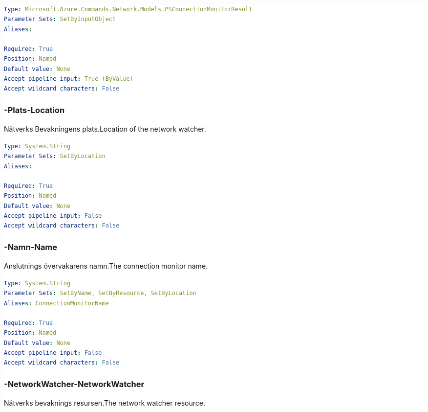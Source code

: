 ```yaml
Type: Microsoft.Azure.Commands.Network.Models.PSConnectionMonitorResult
Parameter Sets: SetByInputObject
Aliases:

Required: True
Position: Named
Default value: None
Accept pipeline input: True (ByValue)
Accept wildcard characters: False
```

### <span data-ttu-id="3e47d-125">-Plats</span><span class="sxs-lookup"><span data-stu-id="3e47d-125">-Location</span></span>
<span data-ttu-id="3e47d-126">Nätverks Bevakningens plats.</span><span class="sxs-lookup"><span data-stu-id="3e47d-126">Location of the network watcher.</span></span>

```yaml
Type: System.String
Parameter Sets: SetByLocation
Aliases:

Required: True
Position: Named
Default value: None
Accept pipeline input: False
Accept wildcard characters: False
```

### <span data-ttu-id="3e47d-127">-Namn</span><span class="sxs-lookup"><span data-stu-id="3e47d-127">-Name</span></span>
<span data-ttu-id="3e47d-128">Anslutnings övervakarens namn.</span><span class="sxs-lookup"><span data-stu-id="3e47d-128">The connection monitor name.</span></span>

```yaml
Type: System.String
Parameter Sets: SetByName, SetByResource, SetByLocation
Aliases: ConnectionMonitorName

Required: True
Position: Named
Default value: None
Accept pipeline input: False
Accept wildcard characters: False
```

### <span data-ttu-id="3e47d-129">-NetworkWatcher</span><span class="sxs-lookup"><span data-stu-id="3e47d-129">-NetworkWatcher</span></span>
<span data-ttu-id="3e47d-130">Nätverks bevaknings resursen.</span><span class="sxs-lookup"><span data-stu-id="3e47d-130">The network watcher resource.</span></span>
